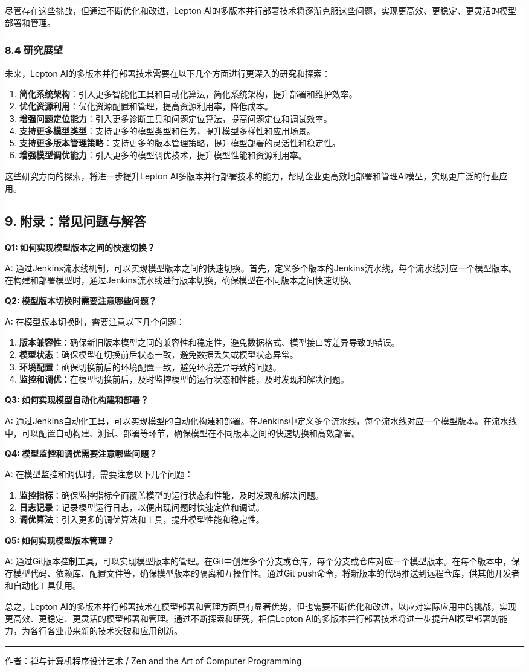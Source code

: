 尽管存在这些挑战，但通过不断优化和改进，Lepton AI的多版本并行部署技术将逐渐克服这些问题，实现更高效、更稳定、更灵活的模型部署和管理。

### 8.4 研究展望

未来，Lepton AI的多版本并行部署技术需要在以下几个方面进行更深入的研究和探索：

1. **简化系统架构**：引入更多智能化工具和自动化算法，简化系统架构，提升部署和维护效率。
2. **优化资源利用**：优化资源配置和管理，提高资源利用率，降低成本。
3. **增强问题定位能力**：引入更多诊断工具和问题定位算法，提高问题定位和调试效率。
4. **支持更多模型类型**：支持更多的模型类型和任务，提升模型多样性和应用场景。
5. **支持更多版本管理策略**：支持更多的版本管理策略，提升模型部署的灵活性和稳定性。
6. **增强模型调优能力**：引入更多的模型调优技术，提升模型性能和资源利用率。

这些研究方向的探索，将进一步提升Lepton AI多版本并行部署技术的能力，帮助企业更高效地部署和管理AI模型，实现更广泛的行业应用。

## 9. 附录：常见问题与解答

**Q1: 如何实现模型版本之间的快速切换？**

A: 通过Jenkins流水线机制，可以实现模型版本之间的快速切换。首先，定义多个版本的Jenkins流水线，每个流水线对应一个模型版本。在构建和部署模型时，通过Jenkins流水线进行版本切换，确保模型在不同版本之间快速切换。

**Q2: 模型版本切换时需要注意哪些问题？**

A: 在模型版本切换时，需要注意以下几个问题：
1. **版本兼容性**：确保新旧版本模型之间的兼容性和稳定性，避免数据格式、模型接口等差异导致的错误。
2. **模型状态**：确保模型在切换前后状态一致，避免数据丢失或模型状态异常。
3. **环境配置**：确保切换前后的环境配置一致，避免环境差异导致的问题。
4. **监控和调优**：在模型切换前后，及时监控模型的运行状态和性能，及时发现和解决问题。

**Q3: 如何实现模型自动化构建和部署？**

A: 通过Jenkins自动化工具，可以实现模型的自动化构建和部署。在Jenkins中定义多个流水线，每个流水线对应一个模型版本。在流水线中，可以配置自动构建、测试、部署等环节，确保模型在不同版本之间的快速切换和高效部署。

**Q4: 模型监控和调优需要注意哪些问题？**

A: 在模型监控和调优时，需要注意以下几个问题：
1. **监控指标**：确保监控指标全面覆盖模型的运行状态和性能，及时发现和解决问题。
2. **日志记录**：记录模型运行日志，以便出现问题时快速定位和调试。
3. **调优算法**：引入更多的调优算法和工具，提升模型性能和稳定性。

**Q5: 如何实现模型版本管理？**

A: 通过Git版本控制工具，可以实现模型版本的管理。在Git中创建多个分支或仓库，每个分支或仓库对应一个模型版本。在每个版本中，保存模型代码、依赖库、配置文件等，确保模型版本的隔离和互操作性。通过Git push命令，将新版本的代码推送到远程仓库，供其他开发者和自动化工具使用。

总之，Lepton AI的多版本并行部署技术在模型部署和管理方面具有显著优势，但也需要不断优化和改进，以应对实际应用中的挑战，实现更高效、更稳定、更灵活的模型部署和管理。通过不断探索和研究，相信Lepton AI的多版本并行部署技术将进一步提升AI模型部署的能力，为各行各业带来新的技术突破和应用创新。

---

作者：禅与计算机程序设计艺术 / Zen and the Art of Computer Programming

